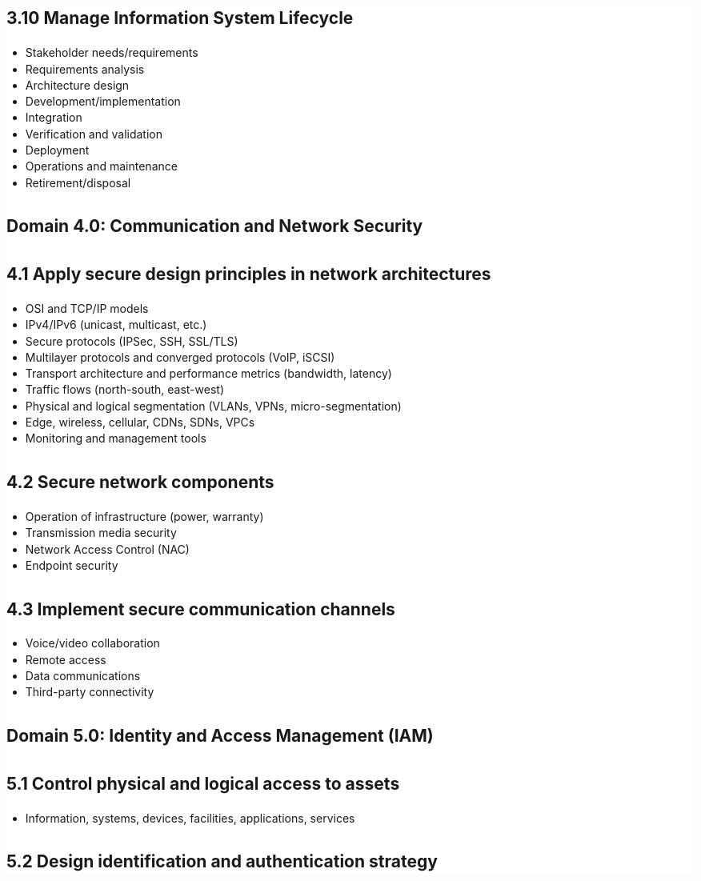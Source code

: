 ## 3.10 Manage Information System Lifecycle

- Stakeholder needs/requirements
- Requirements analysis
- Architecture design
- Development/implementation
- Integration
- Verification and validation
- Deployment
- Operations and maintenance
- Retirement/disposal

## Domain 4.0: Communication and Network Security

## 4.1 Apply secure design principles in network architectures

- OSI and TCP/IP models
- IPv4/IPv6 (unicast, multicast, etc.)
- Secure protocols (IPSec, SSH, SSL/TLS)
- Multilayer protocols and converged protocols (VoIP, iSCSI)
- Transport architecture and performance metrics (bandwidth, latency)
- Traffic flows (north-south, east-west)
- Physical and logical segmentation (VLANs, VPNs, micro-segmentation)
- Edge, wireless, cellular, CDNs, SDNs, VPCs
- Monitoring and management tools

## 4.2 Secure network components

- Operation of infrastructure (power, warranty)
- Transmission media security
- Network Access Control (NAC)
- Endpoint security

## 4.3 Implement secure communication channels

- Voice/video collaboration
- Remote access
- Data communications
- Third-party connectivity

## Domain 5.0: Identity and Access Management (IAM)

## 5.1 Control physical and logical access to assets

- Information, systems, devices, facilities, applications, services

## 5.2 Design identification and authentication strategy
